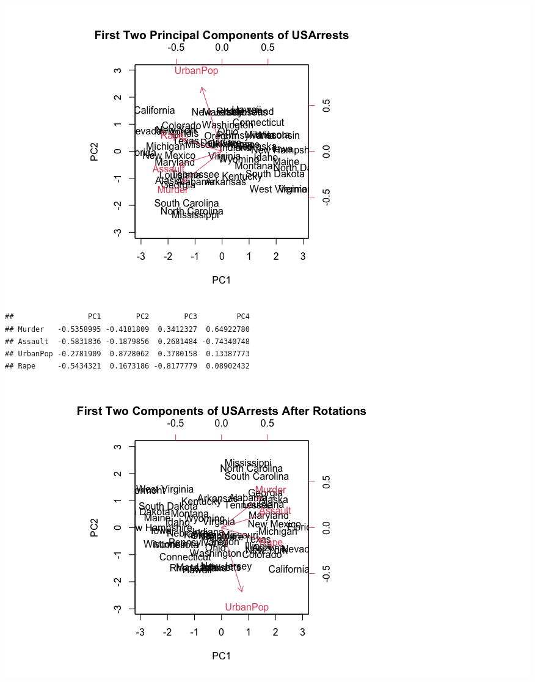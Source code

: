![](Lab_12_Unsupervised_Learning_files/figure-gfm/unnamed-chunk-13-1.png)

    ##                 PC1        PC2        PC3         PC4
    ## Murder   -0.5358995 -0.4181809  0.3412327  0.64922780
    ## Assault  -0.5831836 -0.1879856  0.2681484 -0.74340748
    ## UrbanPop -0.2781909  0.8728062  0.3780158  0.13387773
    ## Rape     -0.5434321  0.1673186 -0.8177779  0.08902432

![](Lab_12_Unsupervised_Learning_files/figure-gfm/unnamed-chunk-15-1.png)
